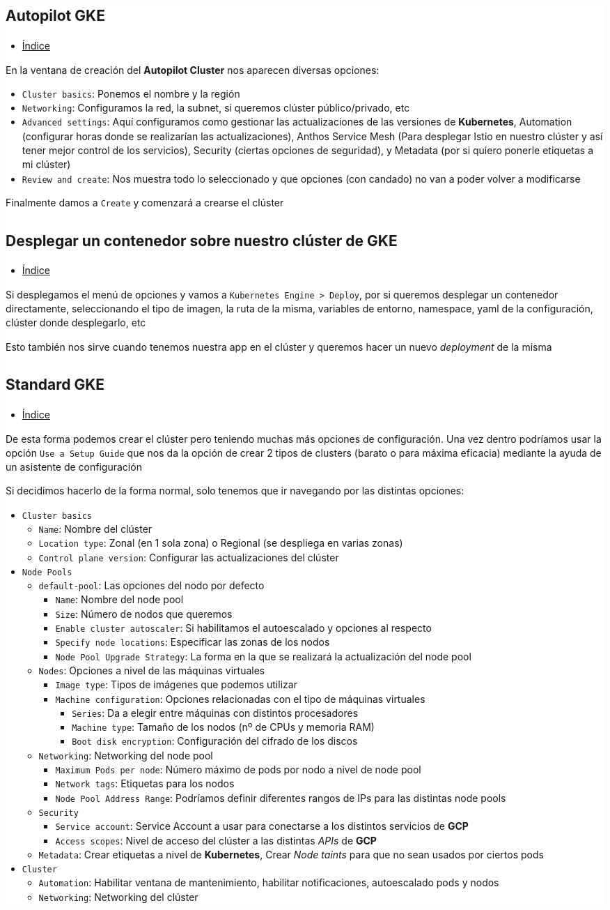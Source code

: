 ## Autopilot GKE
- [Índice](#creación-de-un-clúster-en-la-consola-de-gcp)

En la ventana de creación del **Autopilot Cluster** nos aparecen diversas opciones:
- `Cluster basics`: Ponemos el nombre y la región
- `Networking`: Configuramos la red, la subnet, si queremos clúster público/privado, etc
- `Advanced settings`: Aquí configuramos como gestionar las actualizaciones de las versiones de **Kubernetes**, Automation (configurar horas donde se realizarían las actualizaciones), Anthos Service Mesh (Para desplegar Istio en nuestro clúster y así tener mejor control de los servicios), Security (ciertas opciones de seguridad), y Metadata (por si quiero ponerle etiquetas a mi clúster)
- `Review and create`: Nos muestra todo lo seleccionado y que opciones (con candado) no van a poder volver a modificarse

Finalmente damos a `Create` y comenzará a crearse el clúster

## Desplegar un contenedor sobre nuestro clúster de GKE
- [Índice](#creación-de-un-clúster-en-la-consola-de-gcp)

Si desplegamos el menú de opciones y vamos a `Kubernetes Engine > Deploy`, por si queremos desplegar un contenedor directamente, seleccionando el tipo de imagen, la ruta de la misma, variables de entorno, namespace, yaml de la configuración, clúster donde desplegarlo, etc

Esto también nos sirve cuando tenemos nuestra app en el clúster y queremos hacer un nuevo *deployment* de la misma

## Standard GKE
- [Índice](#creación-de-un-clúster-en-la-consola-de-gcp)

De esta forma podemos crear el clúster pero teniendo muchas más opciones de configuración. Una vez dentro podríamos usar la opción `Use a Setup Guide` que nos da la opción de crear 2 tipos de clusters (barato o para máxima eficacia) mediante la ayuda de un asistente de configuración

Si decidimos hacerlo de la forma normal, solo tenemos que ir navegando por las distintas opciones:
- `Cluster basics`
  - `Name`: Nombre del clúster
  - `Location type`: Zonal (en 1 sola zona) o Regional (se despliega en varias zonas)
  - `Control plane version`: Configurar las actualizaciones del clúster
- `Node Pools`
  - `default-pool`: Las opciones del nodo por defecto
    - `Name`: Nombre del node pool
    - `Size`: Número de nodos que queremos
    - `Enable cluster autoscaler`: Si habilitamos el autoescalado y opciones al respecto
    - `Specify node locations`: Especificar las zonas de los nodos
    - `Node Pool Upgrade Strategy`: La forma en la que se realizará la actualización del node pool
  - `Nodes`: Opciones a nivel de las máquinas virtuales
    - `Image type`: Tipos de imágenes que podemos utilizar
    - `Machine configuration`: Opciones relacionadas con el tipo de máquinas virtuales
      - `Series`: Da a elegir entre máquinas con distintos procesadores
      - `Machine type`: Tamaño de los nodos (nº de CPUs y memoria RAM)
      - `Boot disk encryption`: Configuración del cifrado de los discos
  - `Networking`: Networking del node pool
    - `Maximum Pods per node`: Número máximo de pods por nodo a nivel de node pool
    - `Network tags`: Etiquetas para los nodos
    - `Node Pool Address Range`: Podríamos definir diferentes rangos de IPs para las distintas node pools
  - `Security`
    - `Service account`: Service Account a usar para conectarse a los distintos servicios de **GCP**
    - `Access scopes`: Nivel de acceso del clúster a las distintas *APIs* de **GCP**
  - `Metadata`: Crear etiquetas a nivel de **Kubernetes**, Crear *Node taints* para que no sean usados por ciertos pods
- `Cluster`
  - `Automation`: Habilitar ventana de mantenimiento, habilitar notificaciones, autoescalado pods y nodos
  - `Networking`: Networking del clúster